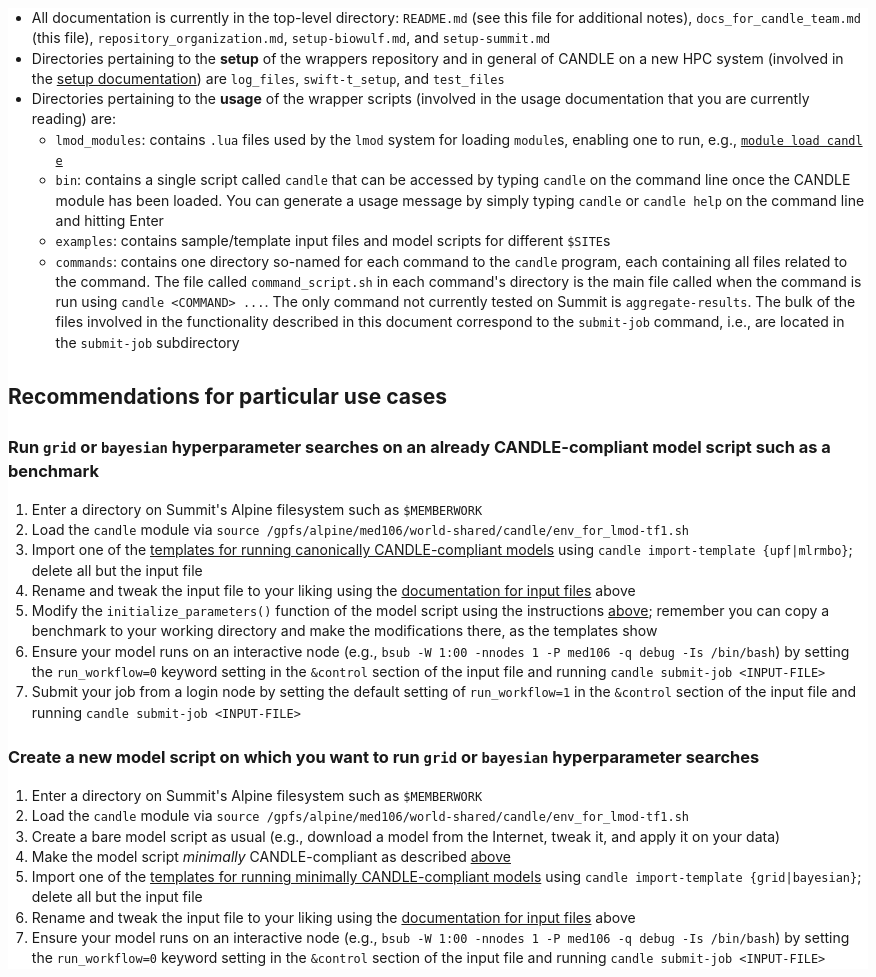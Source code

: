 * All documentation is currently in the top-level directory: `README.md` (see this file for additional notes), `docs_for_candle_team.md` (this file), `repository_organization.md`, `setup-biowulf.md`, and `setup-summit.md`
* Directories pertaining to the **setup** of the wrappers repository and in general of CANDLE on a new HPC system (involved in the [setup documentation](./README.md)) are `log_files`, `swift-t_setup`, and `test_files`
* Directories pertaining to the **usage** of the wrapper scripts (involved in the usage documentation that you are currently reading) are:
  * `lmod_modules`: contains `.lua` files used by the `lmod` system for loading `module`s, enabling one to run, e.g., [`module load candle`](#loading-the-candle-module)
  * `bin`: contains a single script called `candle` that can be accessed by typing `candle` on the command line once the CANDLE module has been loaded. You can generate a usage message by simply typing `candle` or `candle help` on the command line and hitting Enter
  * `examples`: contains sample/template input files and model scripts for different `$SITE`s
  * `commands`: contains one directory so-named for each command to the `candle` program, each containing all files related to the command. The file called `command_script.sh` in each command's directory is the main file called when the command is run using `candle <COMMAND> ...`. The only command not currently tested on Summit is `aggregate-results`. The bulk of the files involved in the functionality described in this document correspond to the `submit-job` command, i.e., are located in the `submit-job` subdirectory

## Recommendations for particular use cases

### Run `grid` or `bayesian` hyperparameter searches on an already CANDLE-compliant model script such as a benchmark

1. Enter a directory on Summit's Alpine filesystem such as `$MEMBERWORK`
1. Load the `candle` module via `source /gpfs/alpine/med106/world-shared/candle/env_for_lmod-tf1.sh`
1. Import one of the [templates for running canonically CANDLE-compliant models](#step-2-run-sample-candle-compliant-model-scripts) using `candle import-template {upf|mlrmbo}`; delete all but the input file
1. Rename and tweak the input file to your liking using the [documentation for input files](#input-file-contents) above
1. Modify the `initialize_parameters()` function of the model script using the instructions [above](#how-a-canonically-candle-compliant-model-script-should-be-modified-for-use-with-the-wrapper-scripts); remember you can copy a benchmark to your working directory and make the modifications there, as the templates show
1. Ensure your model runs on an interactive node (e.g., `bsub -W 1:00 -nnodes 1 -P med106 -q debug -Is /bin/bash`) by setting the `run_workflow=0` keyword setting in the `&control` section of the input file and running `candle submit-job <INPUT-FILE>`
1. Submit your job from a login node by setting the default setting of `run_workflow=1` in the `&control` section of the input file and running `candle submit-job <INPUT-FILE>`

### Create a new model script on which you want to run `grid` or `bayesian` hyperparameter searches

1. Enter a directory on Summit's Alpine filesystem such as `$MEMBERWORK`
1. Load the `candle` module via `source /gpfs/alpine/med106/world-shared/candle/env_for_lmod-tf1.sh`
1. Create a bare model script as usual (e.g., download a model from the Internet, tweak it, and apply it on your data)
1. Make the model script *minimally* CANDLE-compliant as described [above](#how-to-minimally-modify-a-bare-model-script-for-use-with-the-wrapper-scripts)
1. Import one of the [templates for running minimally CANDLE-compliant models](#step-3-run-sample-non-candle-compliant-model-scripts) using `candle import-template {grid|bayesian}`; delete all but the input file
1. Rename and tweak the input file to your liking using the [documentation for input files](#input-file-contents) above
1. Ensure your model runs on an interactive node (e.g., `bsub -W 1:00 -nnodes 1 -P med106 -q debug -Is /bin/bash`) by setting the `run_workflow=0` keyword setting in the `&control` section of the input file and running `candle submit-job <INPUT-FILE>`